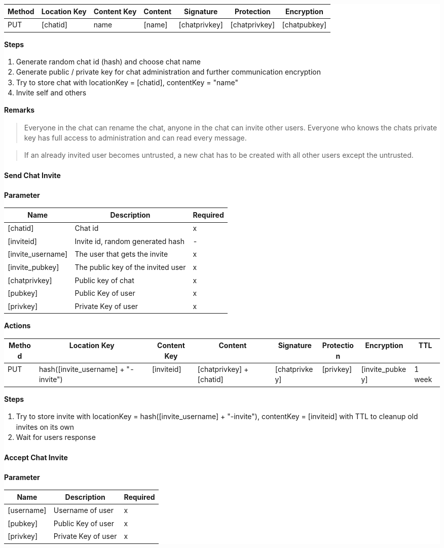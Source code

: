 | Method | Location Key | Content Key | Content | Signature | Protection | Encryption |
| --- | --- | --- | --- | ---  | --- | --- |
| PUT | [chatid] | name | [name] | [chatprivkey] | [chatprivkey] | [chatpubkey] |

**Steps**

1. Generate random chat id (hash) and choose chat name
2. Generate public / private key for chat administration and further communication encryption
3. Try to store chat with locationKey = [chatid], contentKey = "name"
4. Invite self and others

**Remarks**
> Everyone in the chat can rename the chat, anyone in the chat can invite other users. Everyone who knows the chats private key has full access to administration and can read every message.

> If an already invited user becomes untrusted, a new chat has to be created with all other users except the untrusted.

#### Send Chat Invite

**Parameter**

| Name | Description | Required |
| --- | --- | --- |
| [chatid] | Chat id  | x |
| [inviteid] | Invite id, random generated hash  | - |
| [invite_username] | The user that gets the invite  | x |
| [invite_pubkey] | The public key of the invited user  | x |
| [chatprivkey] | Public key of chat  | x |
| [pubkey] | Public Key of user | x |
| [privkey] | Private Key of user | x |

**Actions**

| Method | Location Key | Content Key | Content | Signature | Protection | Encryption | TTL |
| --- | --- | --- | --- | ---  | --- | --- | --- |
| PUT | hash([invite_username] + "-invite") | [inviteid] | [chatprivkey] + [chatid] | [chatprivkey] | [privkey] | [invite_pubkey] | 1 week |

**Steps**

1. Try to store invite with locationKey = hash([invite_username] + "-invite"), contentKey = [inviteid] with TTL to cleanup old invites on its own
2. Wait for users response

#### Accept Chat Invite

**Parameter**

| Name | Description | Required |
| --- | --- | --- |
| [username] | Username of user | x |
| [pubkey] | Public Key of user | x |
| [privkey] | Private Key of user | x |
